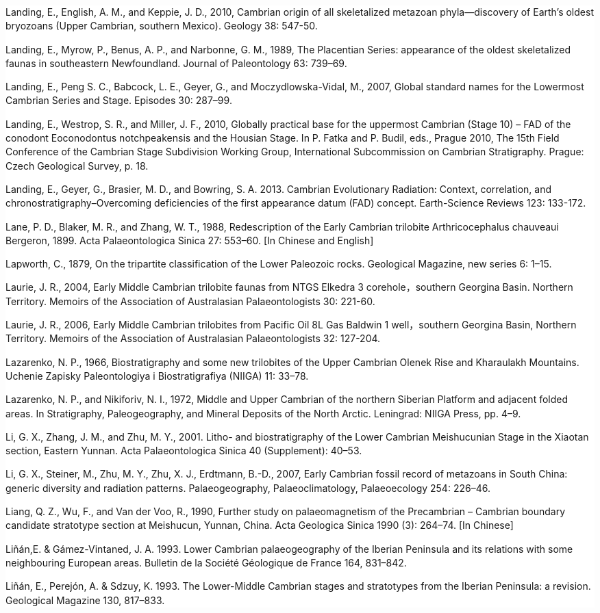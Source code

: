 Landing, E., English, A. M., and Keppie, J. D., 2010, Cambrian origin of all skeletalized metazoan phyla—discovery of Earth’s oldest bryozoans (Upper Cambrian, southern Mexico). Geology 38: 547-50.

Landing, E., Myrow, P., Benus, A. P., and Narbonne, G. M., 1989, The Placentian Series: appearance of the oldest skeletalized faunas in southeastern Newfoundland. Journal of Paleontology 63: 739–69.

Landing, E., Peng S. C., Babcock, L. E., Geyer, G., and Moczydlowska-Vidal, M., 2007, Global standard names for the Lowermost Cambrian Series and Stage. Episodes 30: 287–99.

Landing, E., Westrop, S. R., and Miller, J. F., 2010, Globally practical base for the uppermost Cambrian (Stage 10) – FAD of the conodont Eoconodontus notchpeakensis and the Housian Stage. In P. Fatka and P. Budil, eds., Prague 2010, The 15th Field Conference of the Cambrian Stage Subdivision Working Group, International Subcommission on Cambrian Stratigraphy. Prague: Czech Geological Survey, p. 18.

Landing, E., Geyer, G., Brasier, M. D., and Bowring, S. A. 2013. Cambrian Evolutionary Radiation: Context, correlation, and chronostratigraphy–Overcoming deficiencies of the first appearance datum (FAD) concept. Earth-Science Reviews 123: 133-172.

Lane, P. D., Blaker, M. R., and Zhang, W. T., 1988, Redescription of the Early Cambrian trilobite Arthricocephalus chauveaui Bergeron, 1899. Acta Palaeontologica Sinica 27: 553–60. [In Chinese and English]

Lapworth, C., 1879, On the tripartite classification of the Lower Paleozoic rocks. Geological Magazine, new series 6: 1–15.

Laurie, J. R., 2004, Early Middle Cambrian trilobite faunas from NTGS Elkedra 3 corehole，southern Georgina Basin. Northern Territory. Memoirs of the Association of Australasian Palaeontologists 30: 221-60.

Laurie, J. R., 2006, Early Middle Cambrian trilobites from Pacific Oil 8L Gas Baldwin 1 well，southern Georgina Basin, Northern Territory. Memoirs of the Association of Australasian Palaeontologists 32: 127-204.

Lazarenko, N. P., 1966, Biostratigraphy and some new trilobites of the Upper Cambrian Olenek Rise and Kharaulakh Mountains. Uchenie Zapisky Paleontologiya i Biostratigrafiya (NIIGA) 11: 33–78.

Lazarenko, N. P., and Nikiforiv, N. I., 1972, Middle and Upper Cambrian of the northern Siberian Platform and adjacent folded areas. In Stratigraphy, Paleogeography, and Mineral Deposits of the North Arctic. Leningrad: NIIGA Press, pp. 4–9.

Li, G. X., Zhang, J. M., and Zhu, M. Y., 2001. Litho- and biostratigraphy of the Lower Cambrian Meishucunian Stage in the Xiaotan section, Eastern Yunnan. Acta Palaeontologica Sinica 40 (Supplement): 40–53.

Li, G. X., Steiner, M., Zhu, M. Y., Zhu, X. J., Erdtmann, B.-D., 2007, Early Cambrian fossil record of metazoans in South China: generic diversity and radiation patterns. Palaeogeography, Palaeoclimatology, Palaeoecology 254: 226–46.

Liang, Q. Z., Wu, F., and Van der Voo, R., 1990, Further study on palaeomagnetism of the Precambrian – Cambrian boundary candidate stratotype section at Meishucun, Yunnan, China. Acta Geologica Sinica 1990 (3): 264–74. [In Chinese]

Liñán,E. & Gámez-Vintaned, J. A. 1993. Lower Cambrian palaeogeography of the Iberian Peninsula and its relations with some neighbouring European areas. Bulletin de la Société Géologique de France 164, 831–842.

Liñán, E., Perejón, A. & Sdzuy, K. 1993. The Lower-Middle Cambrian stages and stratotypes from the Iberian Peninsula: a revision. Geological Magazine 130, 817–833.

